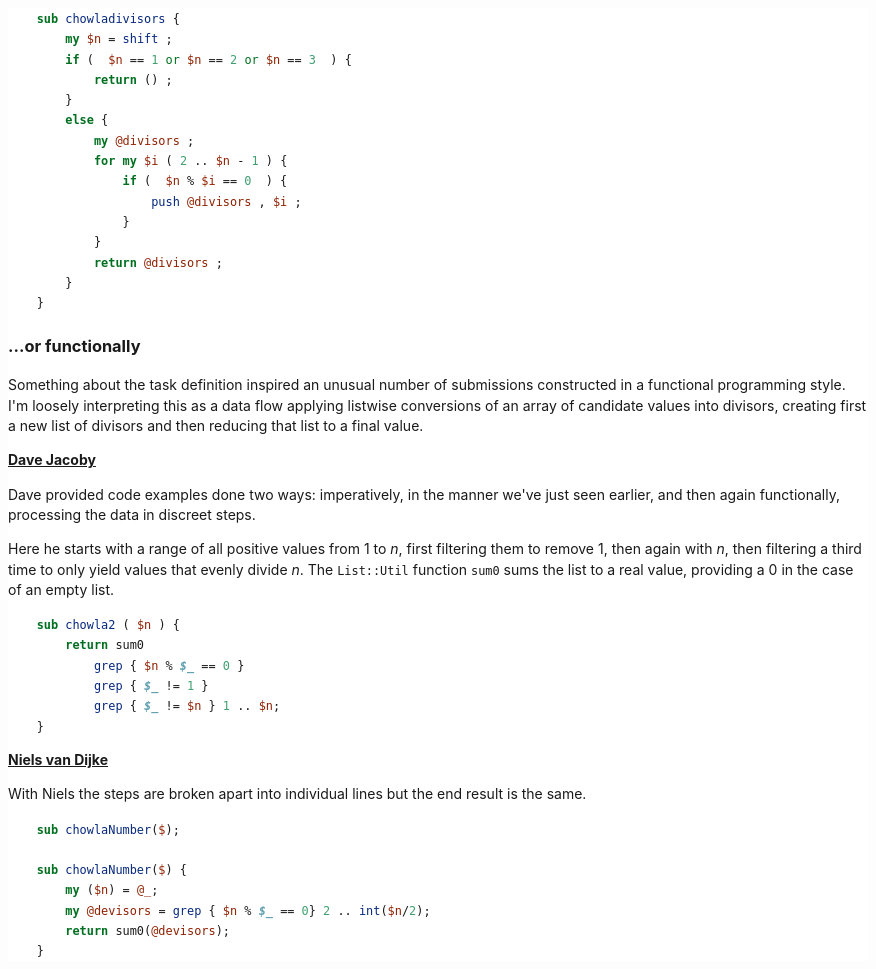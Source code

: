 
```perl
    sub chowladivisors {
        my $n = shift ;
        if (  $n == 1 or $n == 2 or $n == 3  ) {
            return () ;
        }
        else {
            my @divisors ;
            for my $i ( 2 .. $n - 1 ) {
                if (  $n % $i == 0  ) {
                    push @divisors , $i ;
                }
            }
            return @divisors ;
        }
    }
```

### ...or functionally

Something about the task definition inspired an unusual number of submissions constructed in a functional programming style. I'm loosely interpreting this as a data flow applying listwise conversions of an array of candidate values into divisors, creating first a new list of divisors and then reducing that list to a final value.

[**Dave Jacoby**](https://github.com/manwar/perlweeklychallenge-club/blob/master/challenge-109/dave-jacoby/perl/ch-1.pl)

Dave provided code examples done two ways: imperatively, in the manner we've just seen earlier, and then again functionally, processing the data in discreet steps.

Here he starts with a range of all positive values from 1 to *n*, first filtering them to remove 1, then again with *n*, then filtering a third time to only yield values that evenly divide *n*. The `List::Util` function `sum0` sums the list to a real value, providing a 0 in the case of an empty list.

```perl
    sub chowla2 ( $n ) {
        return sum0
            grep { $n % $_ == 0 }
            grep { $_ != 1 }
            grep { $_ != $n } 1 .. $n;
    }
```

[**Niels van Dijke**](https://github.com/manwar/perlweeklychallenge-club/blob/master/challenge-109/perlboy1967/perl/ch-1.pl)

With Niels the steps are broken apart into individual lines but the end result is the same.

```perl
    sub chowlaNumber($);

    sub chowlaNumber($) {
        my ($n) = @_;
        my @devisors = grep { $n % $_ == 0} 2 .. int($n/2);
        return sum0(@devisors);
    }
```
